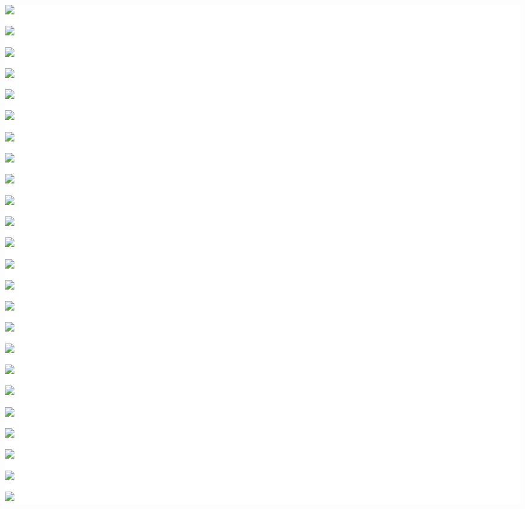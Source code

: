 ![](./frames/sampoerna-tat_397.jpg)

![](./frames/sampoerna-tat_398.jpg)

![](./frames/sampoerna-tat_399.jpg)

![](./frames/sampoerna-tat_4.jpg)

![](./frames/sampoerna-tat_40.jpg)

![](./frames/sampoerna-tat_400.jpg)

![](./frames/sampoerna-tat_401.jpg)

![](./frames/sampoerna-tat_402.jpg)

![](./frames/sampoerna-tat_403.jpg)

![](./frames/sampoerna-tat_404.jpg)

![](./frames/sampoerna-tat_405.jpg)

![](./frames/sampoerna-tat_406.jpg)

![](./frames/sampoerna-tat_407.jpg)

![](./frames/sampoerna-tat_408.jpg)

![](./frames/sampoerna-tat_409.jpg)

![](./frames/sampoerna-tat_41.jpg)

![](./frames/sampoerna-tat_410.jpg)

![](./frames/sampoerna-tat_411.jpg)

![](./frames/sampoerna-tat_412.jpg)

![](./frames/sampoerna-tat_413.jpg)

![](./frames/sampoerna-tat_414.jpg)

![](./frames/sampoerna-tat_415.jpg)

![](./frames/sampoerna-tat_416.jpg)

![](./frames/sampoerna-tat_417.jpg)
